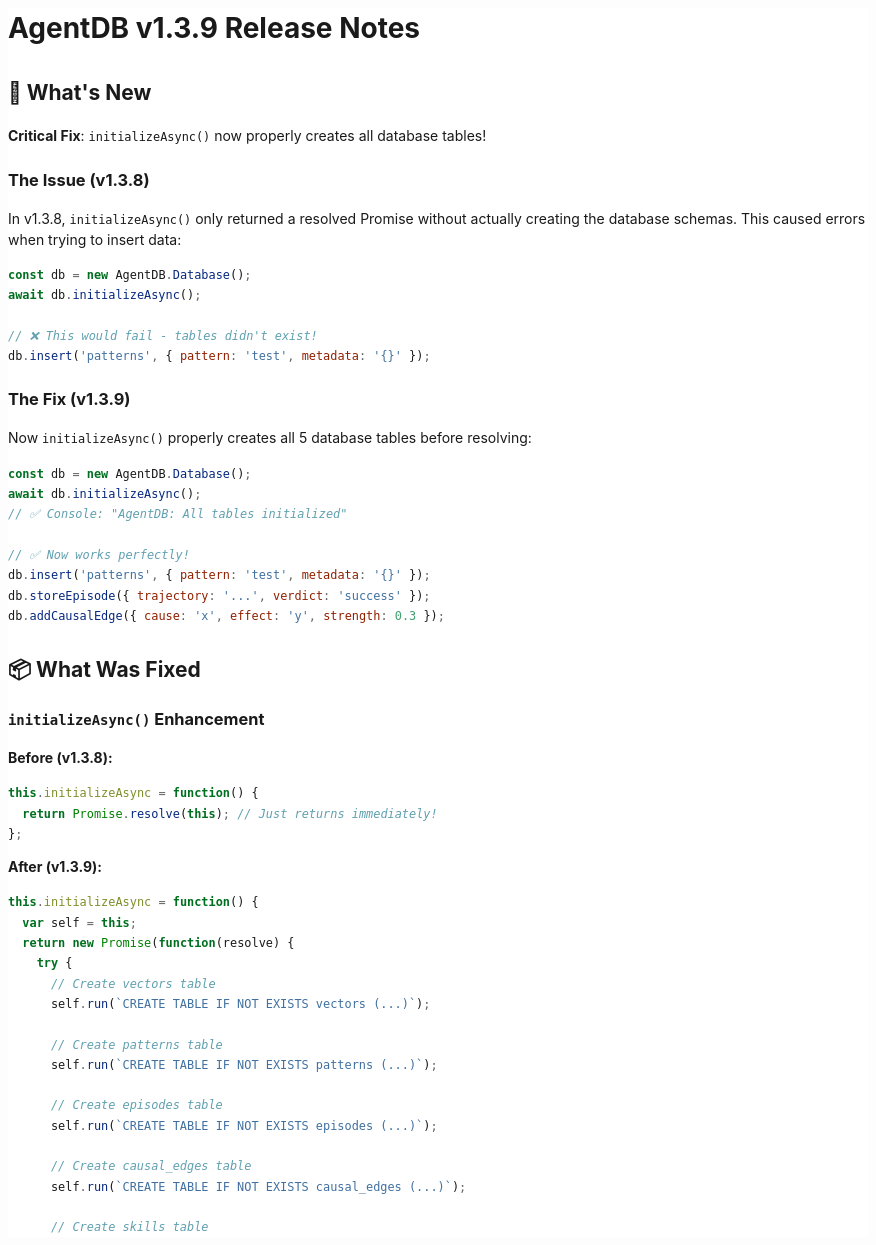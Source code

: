 # AgentDB v1.3.9 Release Notes

## 🎉 What's New

**Critical Fix**: `initializeAsync()` now properly creates all database tables!

### The Issue (v1.3.8)

In v1.3.8, `initializeAsync()` only returned a resolved Promise without actually creating the database schemas. This caused errors when trying to insert data:

```javascript
const db = new AgentDB.Database();
await db.initializeAsync();

// ❌ This would fail - tables didn't exist!
db.insert('patterns', { pattern: 'test', metadata: '{}' });
```

### The Fix (v1.3.9)

Now `initializeAsync()` properly creates all 5 database tables before resolving:

```javascript
const db = new AgentDB.Database();
await db.initializeAsync();
// ✅ Console: "AgentDB: All tables initialized"

// ✅ Now works perfectly!
db.insert('patterns', { pattern: 'test', metadata: '{}' });
db.storeEpisode({ trajectory: '...', verdict: 'success' });
db.addCausalEdge({ cause: 'x', effect: 'y', strength: 0.3 });
```

## 📦 What Was Fixed

### `initializeAsync()` Enhancement

**Before (v1.3.8):**
```javascript
this.initializeAsync = function() {
  return Promise.resolve(this); // Just returns immediately!
};
```

**After (v1.3.9):**
```javascript
this.initializeAsync = function() {
  var self = this;
  return new Promise(function(resolve) {
    try {
      // Create vectors table
      self.run(`CREATE TABLE IF NOT EXISTS vectors (...)`);

      // Create patterns table
      self.run(`CREATE TABLE IF NOT EXISTS patterns (...)`);

      // Create episodes table
      self.run(`CREATE TABLE IF NOT EXISTS episodes (...)`);

      // Create causal_edges table
      self.run(`CREATE TABLE IF NOT EXISTS causal_edges (...)`);

      // Create skills table
```